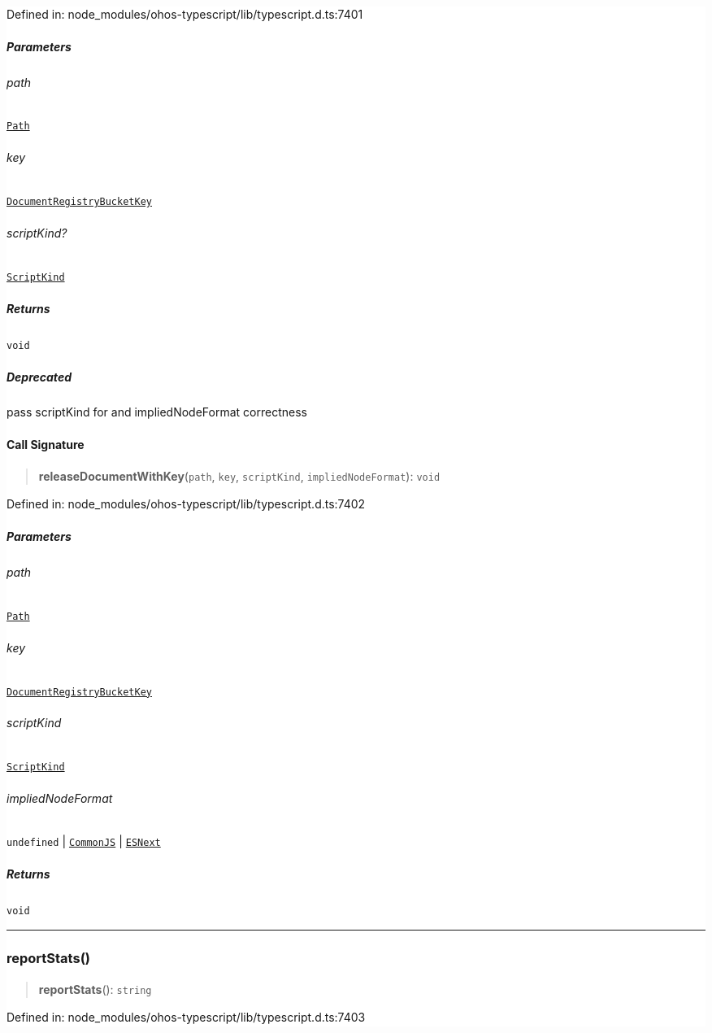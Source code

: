 Defined in: node\_modules/ohos-typescript/lib/typescript.d.ts:7401

##### Parameters

###### path

[`Path`](../type-aliases/Path.md)

###### key

[`DocumentRegistryBucketKey`](../type-aliases/DocumentRegistryBucketKey.md)

###### scriptKind?

[`ScriptKind`](../enumerations/ScriptKind.md)

##### Returns

`void`

##### Deprecated

pass scriptKind for and impliedNodeFormat correctness

#### Call Signature

> **releaseDocumentWithKey**(`path`, `key`, `scriptKind`, `impliedNodeFormat`): `void`

Defined in: node\_modules/ohos-typescript/lib/typescript.d.ts:7402

##### Parameters

###### path

[`Path`](../type-aliases/Path.md)

###### key

[`DocumentRegistryBucketKey`](../type-aliases/DocumentRegistryBucketKey.md)

###### scriptKind

[`ScriptKind`](../enumerations/ScriptKind.md)

###### impliedNodeFormat

`undefined` | [`CommonJS`](../enumerations/ModuleKind.md#commonjs) | [`ESNext`](../enumerations/ModuleKind.md#esnext)

##### Returns

`void`

***

### reportStats()

> **reportStats**(): `string`

Defined in: node\_modules/ohos-typescript/lib/typescript.d.ts:7403
